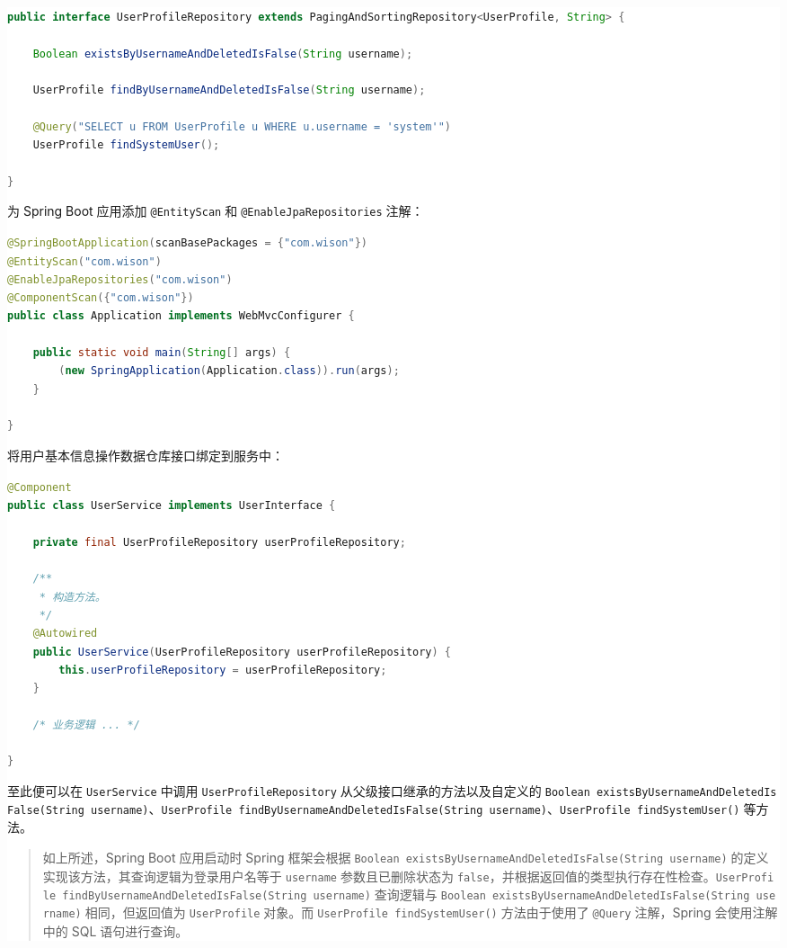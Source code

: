 ```java
public interface UserProfileRepository extends PagingAndSortingRepository<UserProfile, String> {

    Boolean existsByUsernameAndDeletedIsFalse(String username);

    UserProfile findByUsernameAndDeletedIsFalse(String username);

    @Query("SELECT u FROM UserProfile u WHERE u.username = 'system'")
    UserProfile findSystemUser();

}
```

为 Spring Boot 应用添加 `@EntityScan` 和 `@EnableJpaRepositories` 注解：

```java
@SpringBootApplication(scanBasePackages = {"com.wison"})
@EntityScan("com.wison")
@EnableJpaRepositories("com.wison")
@ComponentScan({"com.wison"})
public class Application implements WebMvcConfigurer {

    public static void main(String[] args) {
        (new SpringApplication(Application.class)).run(args);
    }

}
```

将用户基本信息操作数据仓库接口绑定到服务中：

```java
@Component
public class UserService implements UserInterface {

    private final UserProfileRepository userProfileRepository;

    /**
     * 构造方法。
     */
    @Autowired
    public UserService(UserProfileRepository userProfileRepository) {
        this.userProfileRepository = userProfileRepository;
    }

    /* 业务逻辑 ... */

}
```

至此便可以在 `UserService` 中调用 `UserProfileRepository` 从父级接口继承的方法以及自定义的 `Boolean existsByUsernameAndDeletedIsFalse(String username)`、`UserProfile findByUsernameAndDeletedIsFalse(String username)`、`UserProfile findSystemUser()` 等方法。

> 如上所述，Spring Boot 应用启动时 Spring 框架会根据 `Boolean existsByUsernameAndDeletedIsFalse(String username)` 的定义实现该方法，其查询逻辑为登录用户名等于 `username` 参数且已删除状态为 `false`，并根据返回值的类型执行存在性检查。`UserProfile findByUsernameAndDeletedIsFalse(String username)` 查询逻辑与 `Boolean existsByUsernameAndDeletedIsFalse(String username)` 相同，但返回值为 `UserProfile` 对象。而 `UserProfile findSystemUser()` 方法由于使用了 `@Query` 注解，Spring 会使用注解中的 SQL 语句进行查询。
